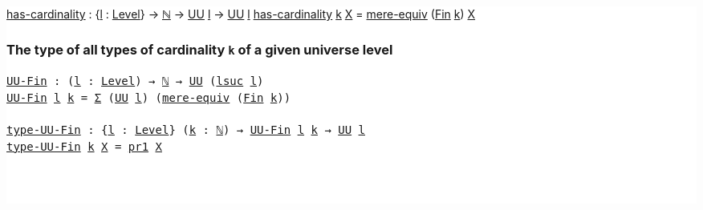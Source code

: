 <a id="has-cardinality"></a><a id="2693" href="univalent-combinatorics.finite-types.html#2693" class="Function">has-cardinality</a> <a id="2709" class="Symbol">:</a>
  <a id="2713" class="Symbol">{</a><a id="2714" href="univalent-combinatorics.finite-types.html#2714" class="Bound">l</a> <a id="2716" class="Symbol">:</a> <a id="2718" href="Agda.Primitive.html#742" class="Postulate">Level</a><a id="2723" class="Symbol">}</a> <a id="2725" class="Symbol">→</a> <a id="2727" href="elementary-number-theory.natural-numbers.html#732" class="Datatype">ℕ</a> <a id="2729" class="Symbol">→</a> <a id="2731" href="Agda.Primitive.html#388" class="Primitive">UU</a> <a id="2734" href="univalent-combinatorics.finite-types.html#2714" class="Bound">l</a> <a id="2736" class="Symbol">→</a> <a id="2738" href="Agda.Primitive.html#388" class="Primitive">UU</a> <a id="2741" href="univalent-combinatorics.finite-types.html#2714" class="Bound">l</a>
<a id="2743" href="univalent-combinatorics.finite-types.html#2693" class="Function">has-cardinality</a> <a id="2759" href="univalent-combinatorics.finite-types.html#2759" class="Bound">k</a> <a id="2761" href="univalent-combinatorics.finite-types.html#2761" class="Bound">X</a> <a id="2763" class="Symbol">=</a> <a id="2765" href="foundation.mere-equivalences.html#960" class="Function">mere-equiv</a> <a id="2776" class="Symbol">(</a><a id="2777" href="univalent-combinatorics.standard-finite-types.html#1747" class="Function">Fin</a> <a id="2781" href="univalent-combinatorics.finite-types.html#2759" class="Bound">k</a><a id="2782" class="Symbol">)</a> <a id="2784" href="univalent-combinatorics.finite-types.html#2761" class="Bound">X</a>
</pre>
### The type of all types of cardinality `k` of a given universe level

<pre class="Agda"><a id="UU-Fin"></a><a id="2871" href="univalent-combinatorics.finite-types.html#2871" class="Function">UU-Fin</a> <a id="2878" class="Symbol">:</a> <a id="2880" class="Symbol">(</a><a id="2881" href="univalent-combinatorics.finite-types.html#2881" class="Bound">l</a> <a id="2883" class="Symbol">:</a> <a id="2885" href="Agda.Primitive.html#742" class="Postulate">Level</a><a id="2890" class="Symbol">)</a> <a id="2892" class="Symbol">→</a> <a id="2894" href="elementary-number-theory.natural-numbers.html#732" class="Datatype">ℕ</a> <a id="2896" class="Symbol">→</a> <a id="2898" href="Agda.Primitive.html#388" class="Primitive">UU</a> <a id="2901" class="Symbol">(</a><a id="2902" href="Agda.Primitive.html#931" class="Primitive">lsuc</a> <a id="2907" href="univalent-combinatorics.finite-types.html#2881" class="Bound">l</a><a id="2908" class="Symbol">)</a>
<a id="2910" href="univalent-combinatorics.finite-types.html#2871" class="Function">UU-Fin</a> <a id="2917" href="univalent-combinatorics.finite-types.html#2917" class="Bound">l</a> <a id="2919" href="univalent-combinatorics.finite-types.html#2919" class="Bound">k</a> <a id="2921" class="Symbol">=</a> <a id="2923" href="foundation.dependent-pair-types.html#505" class="Record">Σ</a> <a id="2925" class="Symbol">(</a><a id="2926" href="Agda.Primitive.html#388" class="Primitive">UU</a> <a id="2929" href="univalent-combinatorics.finite-types.html#2917" class="Bound">l</a><a id="2930" class="Symbol">)</a> <a id="2932" class="Symbol">(</a><a id="2933" href="foundation.mere-equivalences.html#960" class="Function">mere-equiv</a> <a id="2944" class="Symbol">(</a><a id="2945" href="univalent-combinatorics.standard-finite-types.html#1747" class="Function">Fin</a> <a id="2949" href="univalent-combinatorics.finite-types.html#2919" class="Bound">k</a><a id="2950" class="Symbol">))</a>

<a id="type-UU-Fin"></a><a id="2954" href="univalent-combinatorics.finite-types.html#2954" class="Function">type-UU-Fin</a> <a id="2966" class="Symbol">:</a> <a id="2968" class="Symbol">{</a><a id="2969" href="univalent-combinatorics.finite-types.html#2969" class="Bound">l</a> <a id="2971" class="Symbol">:</a> <a id="2973" href="Agda.Primitive.html#742" class="Postulate">Level</a><a id="2978" class="Symbol">}</a> <a id="2980" class="Symbol">(</a><a id="2981" href="univalent-combinatorics.finite-types.html#2981" class="Bound">k</a> <a id="2983" class="Symbol">:</a> <a id="2985" href="elementary-number-theory.natural-numbers.html#732" class="Datatype">ℕ</a><a id="2986" class="Symbol">)</a> <a id="2988" class="Symbol">→</a> <a id="2990" href="univalent-combinatorics.finite-types.html#2871" class="Function">UU-Fin</a> <a id="2997" href="univalent-combinatorics.finite-types.html#2969" class="Bound">l</a> <a id="2999" href="univalent-combinatorics.finite-types.html#2981" class="Bound">k</a> <a id="3001" class="Symbol">→</a> <a id="3003" href="Agda.Primitive.html#388" class="Primitive">UU</a> <a id="3006" href="univalent-combinatorics.finite-types.html#2969" class="Bound">l</a>
<a id="3008" href="univalent-combinatorics.finite-types.html#2954" class="Function">type-UU-Fin</a> <a id="3020" href="univalent-combinatorics.finite-types.html#3020" class="Bound">k</a> <a id="3022" href="univalent-combinatorics.finite-types.html#3022" class="Bound">X</a> <a id="3024" class="Symbol">=</a> <a id="3026" href="foundation.dependent-pair-types.html#603" class="Field">pr1</a> <a id="3030" href="univalent-combinatorics.finite-types.html#3022" class="Bound">X</a>
